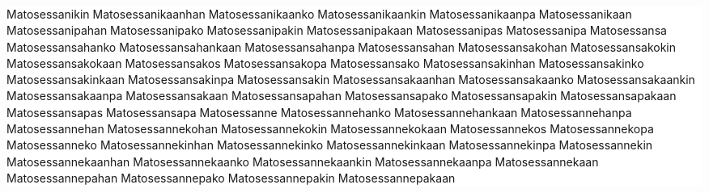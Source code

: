 Matosessanikin
Matosessanikaanhan
Matosessanikaanko
Matosessanikaankin
Matosessanikaanpa
Matosessanikaan
Matosessanipahan
Matosessanipako
Matosessanipakin
Matosessanipakaan
Matosessanipas
Matosessanipa
Matosessansa
Matosessansahanko
Matosessansahankaan
Matosessansahanpa
Matosessansahan
Matosessansakohan
Matosessansakokin
Matosessansakokaan
Matosessansakos
Matosessansakopa
Matosessansako
Matosessansakinhan
Matosessansakinko
Matosessansakinkaan
Matosessansakinpa
Matosessansakin
Matosessansakaanhan
Matosessansakaanko
Matosessansakaankin
Matosessansakaanpa
Matosessansakaan
Matosessansapahan
Matosessansapako
Matosessansapakin
Matosessansapakaan
Matosessansapas
Matosessansapa
Matosessanne
Matosessannehanko
Matosessannehankaan
Matosessannehanpa
Matosessannehan
Matosessannekohan
Matosessannekokin
Matosessannekokaan
Matosessannekos
Matosessannekopa
Matosessanneko
Matosessannekinhan
Matosessannekinko
Matosessannekinkaan
Matosessannekinpa
Matosessannekin
Matosessannekaanhan
Matosessannekaanko
Matosessannekaankin
Matosessannekaanpa
Matosessannekaan
Matosessannepahan
Matosessannepako
Matosessannepakin
Matosessannepakaan